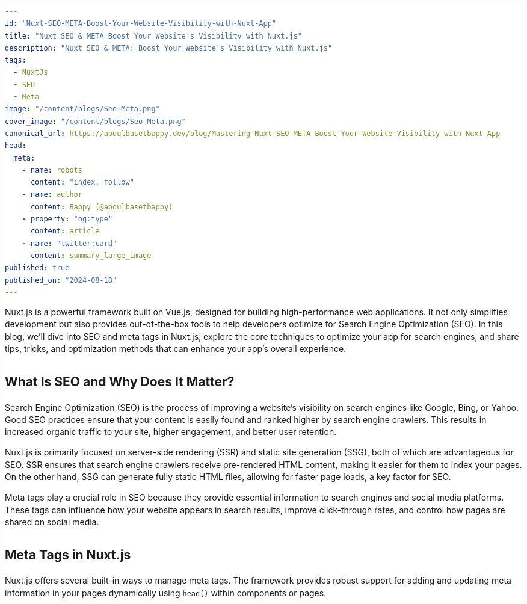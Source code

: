 ```yaml
---
id: "Nuxt-SEO-META-Boost-Your-Website-Visibility-with-Nuxt-App"
title: "Nuxt SEO & META Boost Your Website's Visibility with Nuxt.js"
description: "Nuxt SEO & META: Boost Your Website's Visibility with Nuxt.js"
tags:
  - NuxtJs
  - SEO
  - Meta
image: "/content/blogs/Seo-Meta.png"
cover_image: "/content/blogs/Seo-Meta.png"
canonical_url: https://abdulbasetbappy.dev/blog/Mastering-Nuxt-SEO-META-Boost-Your-Website-Visibility-with-Nuxt-App
head:
  meta:
    - name: robots
      content: "index, follow"
    - name: author
      content: Bappy (@abdulbasetbappy)
    - property: "og:type"
      content: article
    - name: "twitter:card"
      content: summary_large_image
published: true
published_on: "2024-08-18"
---
```

Nuxt.js is a powerful framework built on Vue.js, designed for building high-performance web applications. It not only simplifies development but also provides out-of-the-box tools to help developers optimize for Search Engine Optimization (SEO). In this blog, we’ll dive into SEO and meta tags in Nuxt.js, explore the core techniques to optimize your app for search engines, and share tips, tricks, and optimization methods that can enhance your app’s overall experience.
## What Is SEO and Why Does It Matter?
Search Engine Optimization (SEO) is the process of improving a website’s visibility on search engines like Google, Bing, or Yahoo. Good SEO practices ensure that your content is easily found and ranked higher by search engine crawlers. This results in increased organic traffic to your site, higher engagement, and better user retention.

Nuxt.js is primarily focused on server-side rendering (SSR) and static site generation (SSG), both of which are advantageous for SEO. SSR ensures that search engine crawlers receive pre-rendered HTML content, making it easier for them to index your pages. On the other hand, SSG can generate fully static HTML files, allowing for faster page loads, a key factor for SEO.

Meta tags play a crucial role in SEO because they provide essential information to search engines and social media platforms. These tags can influence how your website appears in search results, improve click-through rates, and control how pages are shared on social media.

## Meta Tags in Nuxt.js
Nuxt.js offers several built-in ways to manage meta tags. The framework provides robust support for adding and updating meta information in your pages dynamically using `head()` within components or pages.
